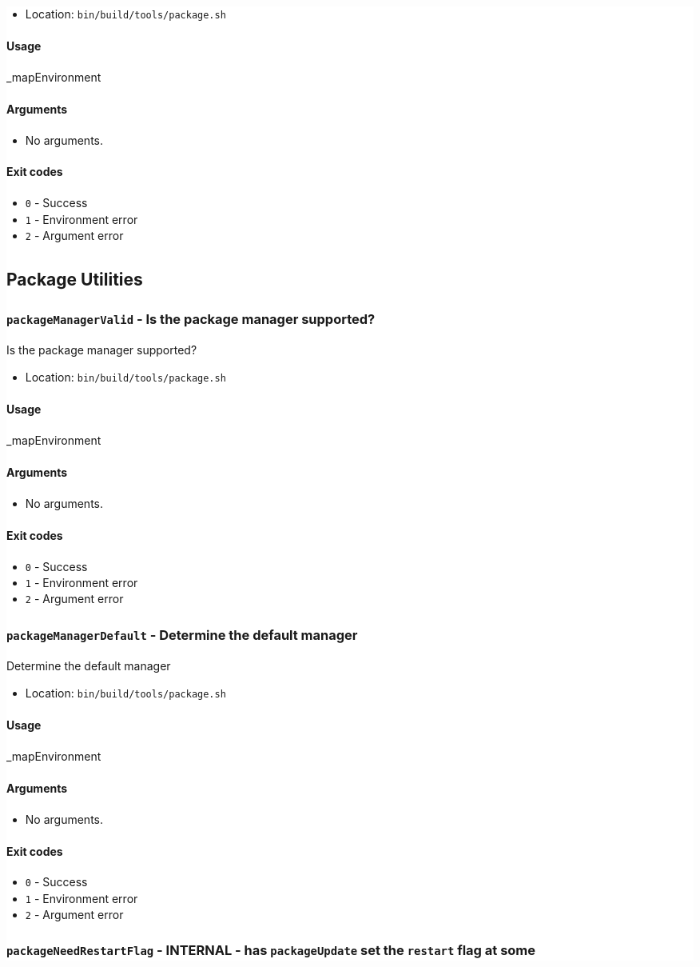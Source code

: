 - Location: `bin/build/tools/package.sh`

#### Usage

_mapEnvironment

#### Arguments

- No arguments.

#### Exit codes

- `0` - Success
- `1` - Environment error
- `2` - Argument error

## Package Utilities

### `packageManagerValid` - Is the package manager supported?

Is the package manager supported?

- Location: `bin/build/tools/package.sh`

#### Usage

_mapEnvironment

#### Arguments

- No arguments.

#### Exit codes

- `0` - Success
- `1` - Environment error
- `2` - Argument error
### `packageManagerDefault` - Determine the default manager

Determine the default manager

- Location: `bin/build/tools/package.sh`

#### Usage

_mapEnvironment

#### Arguments

- No arguments.

#### Exit codes

- `0` - Success
- `1` - Environment error
- `2` - Argument error
### `packageNeedRestartFlag` - INTERNAL - has `packageUpdate` set the `restart` flag at some
